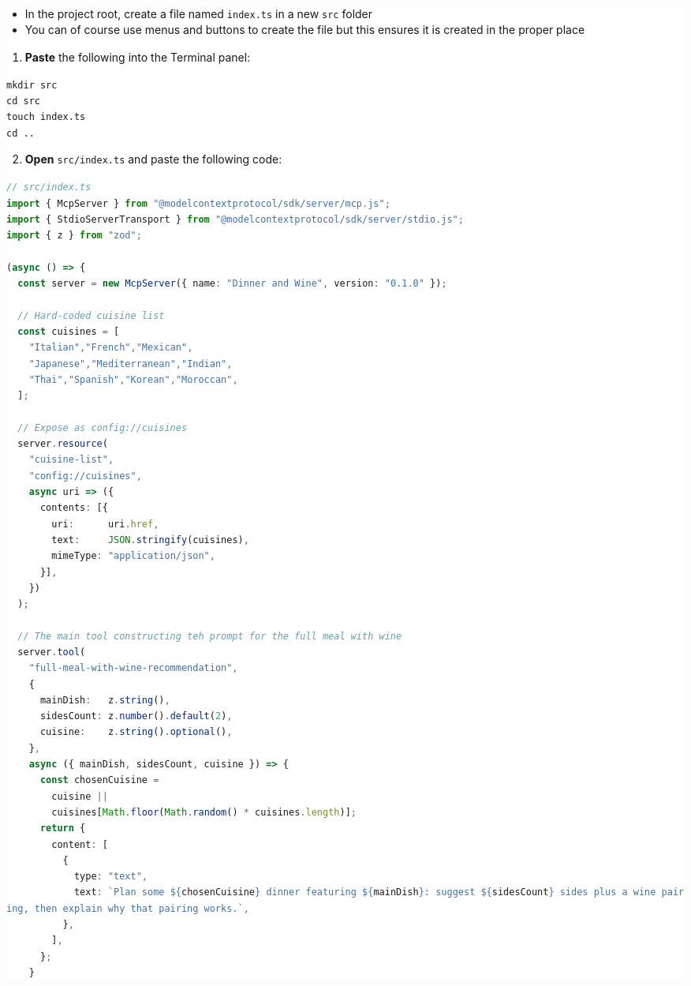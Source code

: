 - In the project root, create a file named `index.ts` in a new `src` folder
- You can of course use menus and buttons to create the file but this ensures it is created in the proper place

1. **Paste** the following into the Terminal panel:

```
mkdir src 
cd src
touch index.ts
cd ..
```

2. **Open** `src/index.ts` and paste the following code:

```ts
// src/index.ts
import { McpServer } from "@modelcontextprotocol/sdk/server/mcp.js";
import { StdioServerTransport } from "@modelcontextprotocol/sdk/server/stdio.js";
import { z } from "zod";

(async () => {
  const server = new McpServer({ name: "Dinner and Wine", version: "0.1.0" });

  // Hard-coded cuisine list
  const cuisines = [
    "Italian","French","Mexican",
    "Japanese","Mediterranean","Indian",
    "Thai","Spanish","Korean","Moroccan",
  ];

  // Expose as config://cuisines
  server.resource(
    "cuisine-list",
    "config://cuisines",
    async uri => ({
      contents: [{
        uri:      uri.href,
        text:     JSON.stringify(cuisines),
        mimeType: "application/json",
      }],
    })
  );

  // The main tool constructing teh prompt for the full meal with wine
  server.tool(
    "full-meal-with-wine-recommendation",
    {
      mainDish:   z.string(),
      sidesCount: z.number().default(2),
      cuisine:    z.string().optional(),
    },
    async ({ mainDish, sidesCount, cuisine }) => {
      const chosenCuisine =
        cuisine ||
        cuisines[Math.floor(Math.random() * cuisines.length)];
      return {
        content: [
          {
            type: "text",
            text: `Plan some ${chosenCuisine} dinner featuring ${mainDish}: suggest ${sidesCount} sides plus a wine pairing, then explain why that pairing works.`,
          },
        ],
      };
    }
```